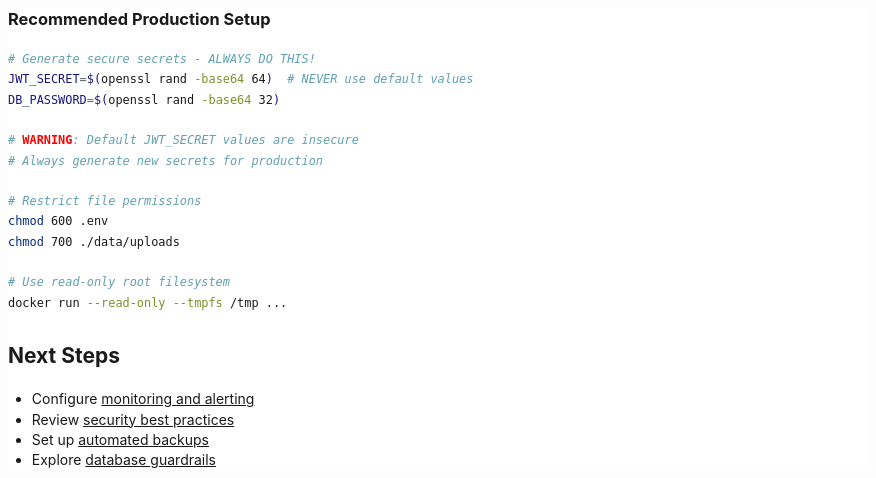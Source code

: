 ### Recommended Production Setup

```bash
# Generate secure secrets - ALWAYS DO THIS!
JWT_SECRET=$(openssl rand -base64 64)  # NEVER use default values
DB_PASSWORD=$(openssl rand -base64 32)

# WARNING: Default JWT_SECRET values are insecure
# Always generate new secrets for production

# Restrict file permissions
chmod 600 .env
chmod 700 ./data/uploads

# Use read-only root filesystem
docker run --read-only --tmpfs /tmp ...
```

## Next Steps

- Configure [monitoring and alerting](health-monitoring-guide.md)
- Review [security best practices](security-guide.md)
- Set up [automated backups](#backup-strategy)
- Explore [database guardrails](dev/DATABASE_GUARDRAILS.md)